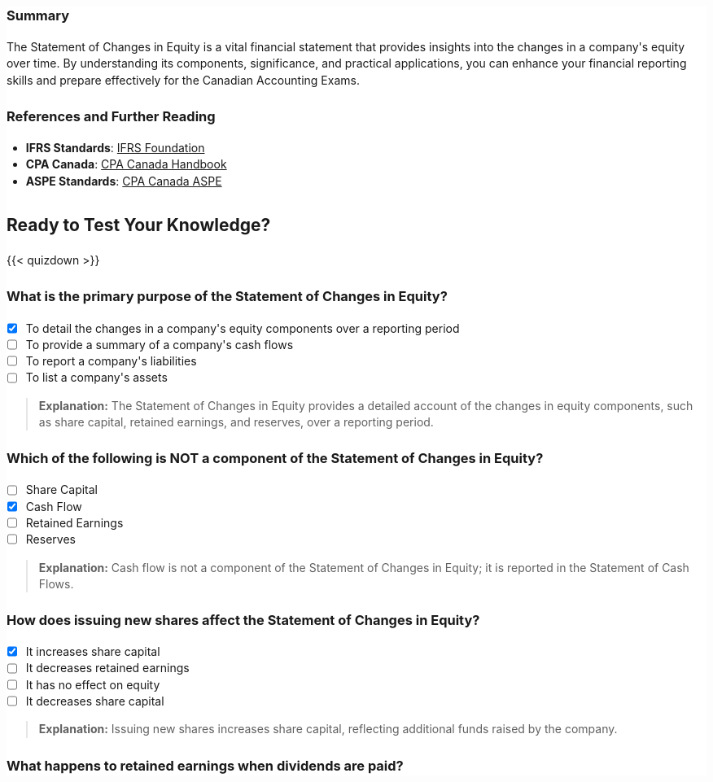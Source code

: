### Summary

The Statement of Changes in Equity is a vital financial statement that provides insights into the changes in a company's equity over time. By understanding its components, significance, and practical applications, you can enhance your financial reporting skills and prepare effectively for the Canadian Accounting Exams.

### References and Further Reading

- **IFRS Standards**: [IFRS Foundation](https://www.ifrs.org/issued-standards/list-of-standards/)
- **CPA Canada**: [CPA Canada Handbook](https://www.cpacanada.ca/en/business-and-accounting-resources/cpa-canada-handbook)
- **ASPE Standards**: [CPA Canada ASPE](https://www.cpacanada.ca/en/business-and-accounting-resources/financial-and-non-financial-reporting/accounting-standards-for-private-enterprises-aspe)

## **Ready to Test Your Knowledge?**

{{< quizdown >}}

### What is the primary purpose of the Statement of Changes in Equity?

- [x] To detail the changes in a company's equity components over a reporting period
- [ ] To provide a summary of a company's cash flows
- [ ] To report a company's liabilities
- [ ] To list a company's assets

> **Explanation:** The Statement of Changes in Equity provides a detailed account of the changes in equity components, such as share capital, retained earnings, and reserves, over a reporting period.

### Which of the following is NOT a component of the Statement of Changes in Equity?

- [ ] Share Capital
- [x] Cash Flow
- [ ] Retained Earnings
- [ ] Reserves

> **Explanation:** Cash flow is not a component of the Statement of Changes in Equity; it is reported in the Statement of Cash Flows.

### How does issuing new shares affect the Statement of Changes in Equity?

- [x] It increases share capital
- [ ] It decreases retained earnings
- [ ] It has no effect on equity
- [ ] It decreases share capital

> **Explanation:** Issuing new shares increases share capital, reflecting additional funds raised by the company.

### What happens to retained earnings when dividends are paid?
